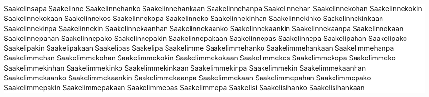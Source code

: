 Saakelinsapa
Saakelinne
Saakelinnehanko
Saakelinnehankaan
Saakelinnehanpa
Saakelinnehan
Saakelinnekohan
Saakelinnekokin
Saakelinnekokaan
Saakelinnekos
Saakelinnekopa
Saakelinneko
Saakelinnekinhan
Saakelinnekinko
Saakelinnekinkaan
Saakelinnekinpa
Saakelinnekin
Saakelinnekaanhan
Saakelinnekaanko
Saakelinnekaankin
Saakelinnekaanpa
Saakelinnekaan
Saakelinnepahan
Saakelinnepako
Saakelinnepakin
Saakelinnepakaan
Saakelinnepas
Saakelinnepa
Saakelipahan
Saakelipako
Saakelipakin
Saakelipakaan
Saakelipas
Saakelipa
Saakelimme
Saakelimmehanko
Saakelimmehankaan
Saakelimmehanpa
Saakelimmehan
Saakelimmekohan
Saakelimmekokin
Saakelimmekokaan
Saakelimmekos
Saakelimmekopa
Saakelimmeko
Saakelimmekinhan
Saakelimmekinko
Saakelimmekinkaan
Saakelimmekinpa
Saakelimmekin
Saakelimmekaanhan
Saakelimmekaanko
Saakelimmekaankin
Saakelimmekaanpa
Saakelimmekaan
Saakelimmepahan
Saakelimmepako
Saakelimmepakin
Saakelimmepakaan
Saakelimmepas
Saakelimmepa
Saakelisi
Saakelisihanko
Saakelisihankaan